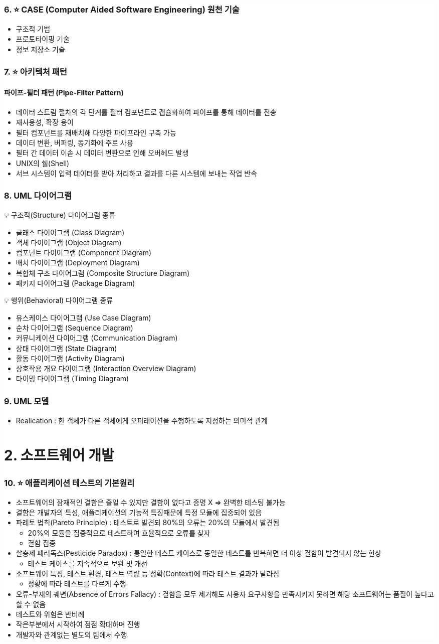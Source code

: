 ### 6. ⭐ CASE (Computer Aided Software Engineering) 원천 기술
- 구조적 기법
- 프로토타이핑 기술
- 정보 저장소 기술

### 7. ⭐ 아키텍처 패턴
#### 파이프-필터 패턴 (Pipe-Filter Pattern)
- 데이터 스트림 절차의 각 단계를 필터 컴포넌트로 캡슐화하여 파이프를 통해 데이터를 전송
- 재사용성, 확장 용이
- 필터 컴포넌트를 재배치해 다양한 파이프라인 구축 가능
- 데이터 변환, 버퍼링, 동기화에 주로 사용
- 필터 간 데이터 이솓 시 데이터 변환으로 인해 오버헤드 발생
- UNIX의 쉘(Shell)
- 서브 시스템이 입력 데이터를 받아 처리하고 결과를 다른 시스템에 보내는 작업 반속

### 8. UML 다이어그램
💡 구조적(Structure) 다이어그램 종류
- 클래스 다이어그램 (Class Diagram)
- 객체 다이어그램 (Object Diagram)
- 컴포넌트 다이어그램 (Component Diagram)
- 배치 다이어그램 (Deployment Diagram)
- 복합체 구조 다이어그램 (Composite Structure Diagram)
- 패키지 다이어그램 (Package Diagram)

💡 행위(Behavioral) 다이어그램 종류
- 유스케이스 다이어그램 (Use Case Diagram)
- 순차 다이어그램 (Sequence Diagram)
- 커뮤니케이션 다이어그램 (Communication Diagram)
- 상태 다이어그램 (State Diagram)
- 활동 다이어그램 (Activity Diagram)
- 상호작용 개요 다이어그램 (Interaction Overview Diagram)
- 타이밍 다이어그램 (Timing Diagram)

### 9. UML 모델
- Realication : 한 객체가 다른 객체에게 오퍼레이션을 수행하도록 지정하는 의미적 관계

# 2. 소프트웨어 개발
### 10. ⭐ 애플리케이션 테스트의 기본원리
- 소프트웨어의 잠재적인 결함은 줄일 수 있지만 결함이 없다고 증명 X => 완벽한 테스팅 불가능
- 결함은 개발자의 특성, 애플리케이션의 기능적 특징때문에 특정 모듈에 집중되어 있음
- 파레토 법칙(Pareto Principle) : 테스트로 발견되 80%의 오류는 20%의 모듈에서 발견됨
    - 20%의 모듈을 집중적으로 테스트하여 효율적으로 오류를 찾자
    - 결함 집중
- 살충제 패러독스(Pesticide Paradox) : 통일한 테스트 케이스로 동일한 테스트를 반복하면 더 이상 결함이 발견되지 않는 현상
    - 테스트 케이스를 지속적으로 보완 및 개선
- 소프트웨어 특징, 테스트 환경, 테스트 역량 등 정확(Context)에 따라 테스트 결과가 달라짐
    - 정황에 따라 테스트를 다르게 수행
- 오류-부재의 궤변(Absence of Errors Fallacy) : 결함을 모두 제거해도 사용자 요구사항을 만족시키지 못하면 해당 소프트웨어는 품질이 높다고 할 수 없음
- 테스트와 위험은 반비례
- 작은부분에서 시작하여 점점 확대하며 진행
- 개발자와 관계없는 별도의 팀에서 수행
